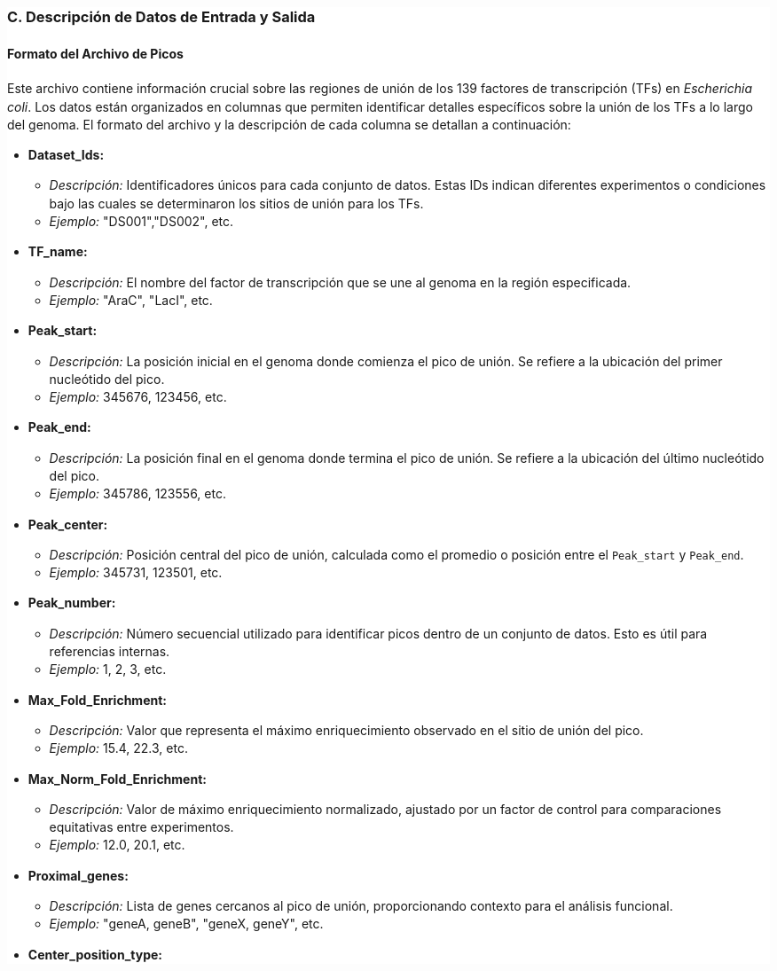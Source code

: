 

### C. Descripción de Datos de Entrada y Salida 

#### Formato del Archivo de Picos

Este archivo contiene información crucial sobre las regiones de unión de los 139 factores de transcripción (TFs) en _Escherichia coli_. Los datos están organizados en columnas que permiten identificar detalles específicos sobre la unión de los TFs a lo largo del genoma. El formato del archivo y la descripción de cada columna se detallan a continuación:

-   **Dataset_Ids:**
    
    -   _Descripción:_ Identificadores únicos para cada conjunto de datos. Estas IDs indican diferentes experimentos o condiciones bajo las cuales se determinaron los sitios de unión para los TFs.
    -   _Ejemplo:_ "DS001","DS002", etc.
-   **TF_name:**
    
    -   _Descripción:_ El nombre del factor de transcripción que se une al genoma en la región especificada.
    -   _Ejemplo:_ "AraC", "LacI", etc.
-   **Peak_start:**
    
    -   _Descripción:_ La posición inicial en el genoma donde comienza el pico de unión. Se refiere a la ubicación del primer nucleótido del pico.
    -   _Ejemplo:_ 345676, 123456, etc.
-   **Peak_end:**
    
    -   _Descripción:_ La posición final en el genoma donde termina el pico de unión. Se refiere a la ubicación del último nucleótido del pico.
    -   _Ejemplo:_ 345786, 123556, etc.
-   **Peak_center:**
    
    -   _Descripción:_ Posición central del pico de unión, calculada como el promedio o posición entre el `Peak_start` y `Peak_end`.
    -   _Ejemplo:_ 345731, 123501, etc.
-   **Peak_number:**
    
    -   _Descripción:_ Número secuencial utilizado para identificar picos dentro de un conjunto de datos. Esto es útil para referencias internas.
    -   _Ejemplo:_ 1, 2, 3, etc.
-   **Max_Fold_Enrichment:**
    
    -   _Descripción:_ Valor que representa el máximo enriquecimiento observado en el sitio de unión del pico.
    -   _Ejemplo:_ 15.4, 22.3, etc.
-   **Max_Norm_Fold_Enrichment:**
    
    -   _Descripción:_ Valor de máximo enriquecimiento normalizado, ajustado por un factor de control para comparaciones equitativas entre experimentos.
    -   _Ejemplo:_ 12.0, 20.1, etc.
-   **Proximal_genes:**
    
    -   _Descripción:_ Lista de genes cercanos al pico de unión, proporcionando contexto para el análisis funcional.
    -   _Ejemplo:_ "geneA, geneB", "geneX, geneY", etc.
-   **Center_position_type:**
    